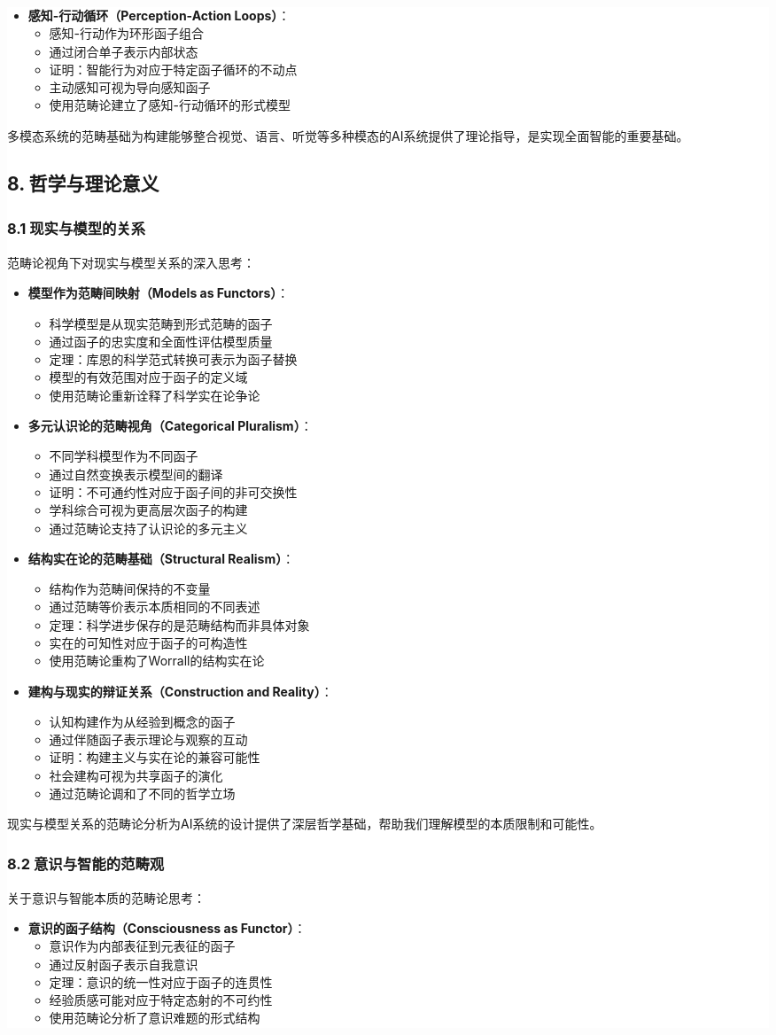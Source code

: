 - **感知-行动循环（Perception-Action Loops）**：
  - 感知-行动作为环形函子组合
  - 通过闭合单子表示内部状态
  - 证明：智能行为对应于特定函子循环的不动点
  - 主动感知可视为导向感知函子
  - 使用范畴论建立了感知-行动循环的形式模型

多模态系统的范畴基础为构建能够整合视觉、语言、听觉等多种模态的AI系统提供了理论指导，是实现全面智能的重要基础。

## 8. 哲学与理论意义

### 8.1 现实与模型的关系

范畴论视角下对现实与模型关系的深入思考：

- **模型作为范畴间映射（Models as Functors）**：
  - 科学模型是从现实范畴到形式范畴的函子
  - 通过函子的忠实度和全面性评估模型质量
  - 定理：库恩的科学范式转换可表示为函子替换
  - 模型的有效范围对应于函子的定义域
  - 使用范畴论重新诠释了科学实在论争论

- **多元认识论的范畴视角（Categorical Pluralism）**：
  - 不同学科模型作为不同函子
  - 通过自然变换表示模型间的翻译
  - 证明：不可通约性对应于函子间的非可交换性
  - 学科综合可视为更高层次函子的构建
  - 通过范畴论支持了认识论的多元主义

- **结构实在论的范畴基础（Structural Realism）**：
  - 结构作为范畴间保持的不变量
  - 通过范畴等价表示本质相同的不同表述
  - 定理：科学进步保存的是范畴结构而非具体对象
  - 实在的可知性对应于函子的可构造性
  - 使用范畴论重构了Worrall的结构实在论

- **建构与现实的辩证关系（Construction and Reality）**：
  - 认知构建作为从经验到概念的函子
  - 通过伴随函子表示理论与观察的互动
  - 证明：构建主义与实在论的兼容可能性
  - 社会建构可视为共享函子的演化
  - 通过范畴论调和了不同的哲学立场

现实与模型关系的范畴论分析为AI系统的设计提供了深层哲学基础，帮助我们理解模型的本质限制和可能性。

### 8.2 意识与智能的范畴观

关于意识与智能本质的范畴论思考：

- **意识的函子结构（Consciousness as Functor）**：
  - 意识作为内部表征到元表征的函子
  - 通过反射函子表示自我意识
  - 定理：意识的统一性对应于函子的连贯性
  - 经验质感可能对应于特定态射的不可约性
  - 使用范畴论分析了意识难题的形式结构
